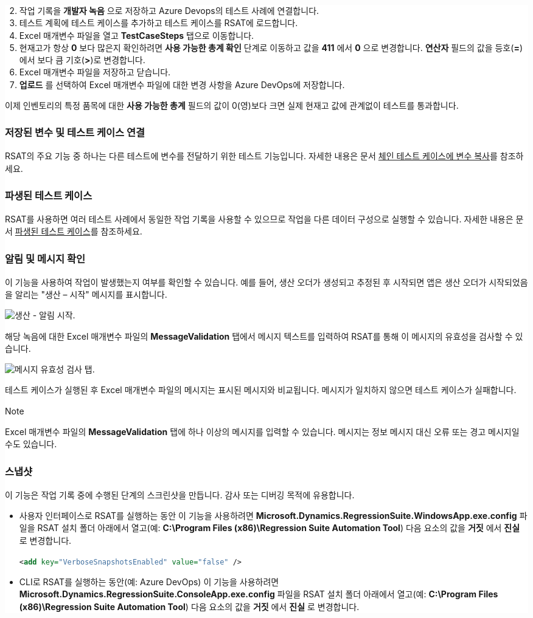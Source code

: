 2. 작업 기록을 **개발자 녹음** 으로 저장하고 Azure Devops의 테스트 사례에 연결합니다.
3. 테스트 계획에 테스트 케이스를 추가하고 테스트 케이스를 RSAT에 로드합니다.
4. Excel 매개변수 파일을 열고 **TestCaseSteps** 탭으로 이동합니다.
5. 현재고가 항상 **0** 보다 많은지 확인하려면 **사용 가능한 총계 확인** 단계로 이동하고 값을 **411** 에서 **0** 으로 변경합니다. **연산자** 필드의 값을 등호(**=**)에서 보다 큼 기호(**\>**)로 변경합니다.
6. Excel 매개변수 파일을 저장하고 닫습니다.
7. **업로드** 를 선택하여 Excel 매개변수 파일에 대한 변경 사항을 Azure DevOps에 저장합니다.

이제 인벤토리의 특정 품목에 대한 **사용 가능한 총계** 필드의 값이 0(영)보다 크면 실제 현재고 값에 관계없이 테스트를 통과합니다.

### <a name="saved-variables-and-chaining-of-test-cases"></a>저장된 변수 및 테스트 케이스 연결

RSAT의 주요 기능 중 하나는 다른 테스트에 변수를 전달하기 위한 테스트 기능입니다. 자세한 내용은 문서 [체인 테스트 케이스에 변수 복사](rsat-chain-test-cases.md)를 참조하세요.

### <a name="derived-test-case"></a>파생된 테스트 케이스

RSAT를 사용하면 여러 테스트 사례에서 동일한 작업 기록을 사용할 수 있으므로 작업을 다른 데이터 구성으로 실행할 수 있습니다. 자세한 내용은 문서 [파생된 테스트 케이스](rsat-derived-test-cases.md)를 참조하세요.

### <a name="validate-notifications-and-messages"></a>알림 및 메시지 확인

이 기능을 사용하여 작업이 발생했는지 여부를 확인할 수 있습니다. 예를 들어, 생산 오더가 생성되고 추정된 후 시작되면 앱은 생산 오더가 시작되었음을 알리는 "생산 – 시작" 메시지를 표시합니다.

![생산 - 알림 시작.](./media/use_rsa_tool_05.png)

해당 녹음에 대한 Excel 매개변수 파일의 **MessageValidation** 탭에서 메시지 텍스트를 입력하여 RSAT를 통해 이 메시지의 유효성을 검사할 수 있습니다.

![메시지 유효성 검사 탭.](./media/use_rsa_tool_06.png)

테스트 케이스가 실행된 후 Excel 매개변수 파일의 메시지는 표시된 메시지와 비교됩니다. 메시지가 일치하지 않으면 테스트 케이스가 실패합니다.

> [!NOTE]
> Excel 매개변수 파일의 **MessageValidation** 탭에 하나 이상의 메시지를 입력할 수 있습니다. 메시지는 정보 메시지 대신 오류 또는 경고 메시지일 수도 있습니다.

### <a name="snapshot"></a>스냅샷

이 기능은 작업 기록 중에 수행된 단계의 스크린샷을 만듭니다. 감사 또는 디버깅 목적에 유용합니다.

- 사용자 인터페이스로 RSAT를 실행하는 동안 이 기능을 사용하려면 **Microsoft.Dynamics.RegressionSuite.WindowsApp.exe.config** 파일을 RSAT 설치 폴더 아래에서 열고(예: **C:\\Program Files (x86)\\Regression Suite Automation Tool**) 다음 요소의 값을 **거짓** 에서 **진실** 로 변경합니다.

    ```xml
    <add key="VerboseSnapshotsEnabled" value="false" />
    ```

- CLI로 RSAT를 실행하는 동안(예: Azure DevOps) 이 기능을 사용하려면 **Microsoft.Dynamics.RegressionSuite.ConsoleApp.exe.config** 파일을 RSAT 설치 폴더 아래에서 열고(예: **C:\\Program Files (x86)\\Regression Suite Automation Tool**) 다음 요소의 값을 **거짓** 에서 **진실** 로 변경합니다.
